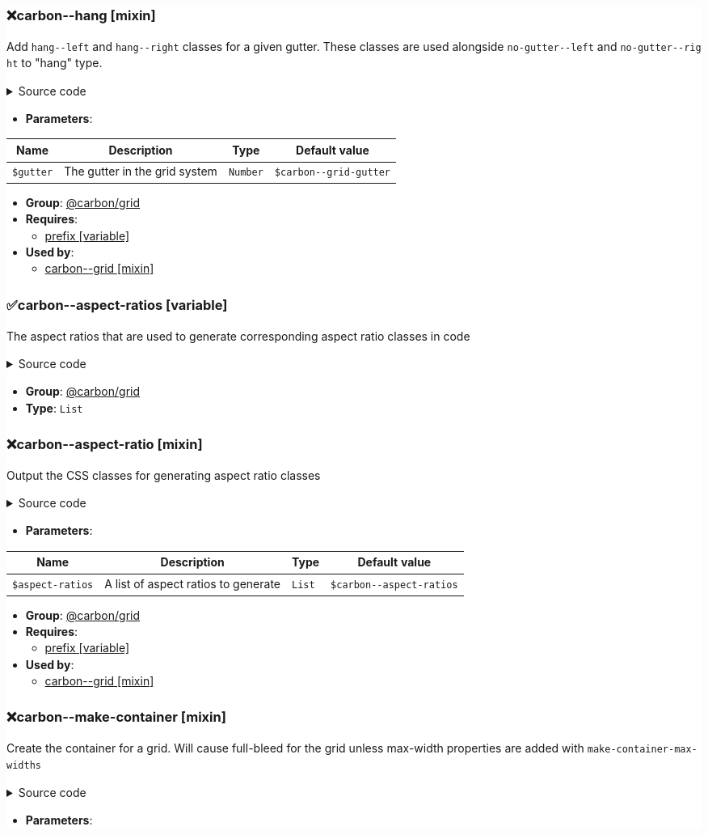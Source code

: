 ### ❌carbon--hang [mixin]

Add `hang--left` and `hang--right` classes for a given gutter. These classes are
used alongside `no-gutter--left` and `no-gutter--right` to "hang" type.

<details><summary>Source code</summary></details>

- **Parameters**:

| Name      | Description                   | Type     | Default value          |
| --------- | ----------------------------- | -------- | ---------------------- |
| `$gutter` | The gutter in the grid system | `Number` | `$carbon--grid-gutter` |

- **Group**: [@carbon/grid](#carbongrid)
- **Requires**:
  - [prefix [variable]](#prefix-variable)
- **Used by**:
  - [carbon--grid [mixin]](#carbon--grid-mixin)

### ✅carbon--aspect-ratios [variable]

The aspect ratios that are used to generate corresponding aspect ratio
classes in code

<details><summary>Source code</summary></details>

- **Group**: [@carbon/grid](#carbongrid)
- **Type**: `List`

### ❌carbon--aspect-ratio [mixin]

Output the CSS classes for generating aspect ratio classes

<details><summary>Source code</summary></details>

- **Parameters**:

| Name             | Description                         | Type   | Default value            |
| ---------------- | ----------------------------------- | ------ | ------------------------ |
| `$aspect-ratios` | A list of aspect ratios to generate | `List` | `$carbon--aspect-ratios` |

- **Group**: [@carbon/grid](#carbongrid)
- **Requires**:
  - [prefix [variable]](#prefix-variable)
- **Used by**:
  - [carbon--grid [mixin]](#carbon--grid-mixin)

### ❌carbon--make-container [mixin]

Create the container for a grid. Will cause full-bleed for the grid unless
max-width properties are added with `make-container-max-widths`

<details><summary>Source code</summary></details>

- **Parameters**:
